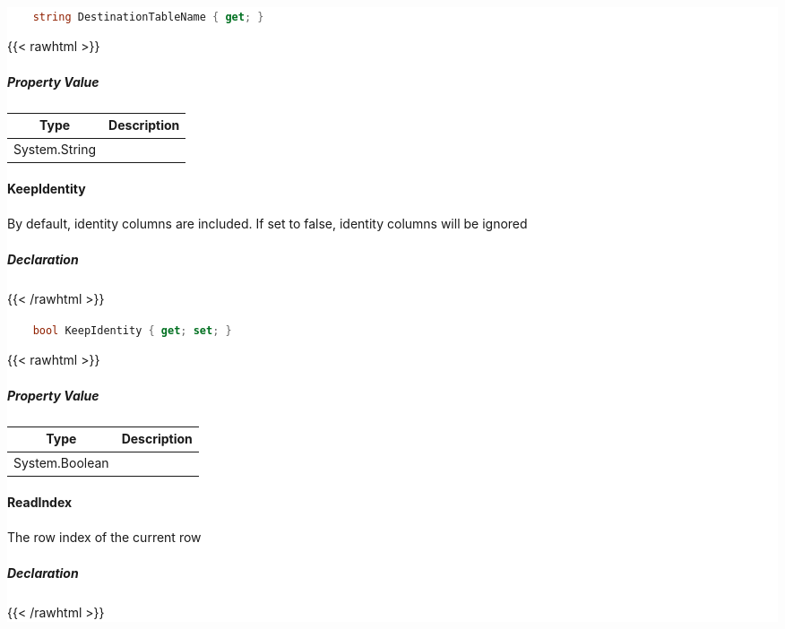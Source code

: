```C#
    string DestinationTableName { get; }
```

{{< rawhtml >}}
  <h5 class="propertyValue">Property Value</h5>
  <table class="table table-bordered table-striped table-condensed">
    <thead>
      <tr>
        <th>Type</th>
        <th>Description</th>
      </tr>
    </thead>
    <tbody>
      <tr>
        <td><span class="xref">System.String</span></td>
        <td></td>
      </tr>
    </tbody>
  </table>
  <a id="ETLBox_ControlFlow_ITableData_KeepIdentity_" data-uid="ETLBox.ControlFlow.ITableData.KeepIdentity*"></a>
  <h4 id="ETLBox_ControlFlow_ITableData_KeepIdentity" data-uid="ETLBox.ControlFlow.ITableData.KeepIdentity">KeepIdentity</h4>
  <div class="markdown level1 summary"><p>By default, identity columns are included. If set to false, identity columns will be ignored</p>
</div>
  <div class="markdown level1 conceptual"></div>
  <h5 class="declaration">Declaration</h5>
{{< /rawhtml >}}

```C#
    bool KeepIdentity { get; set; }
```

{{< rawhtml >}}
  <h5 class="propertyValue">Property Value</h5>
  <table class="table table-bordered table-striped table-condensed">
    <thead>
      <tr>
        <th>Type</th>
        <th>Description</th>
      </tr>
    </thead>
    <tbody>
      <tr>
        <td><span class="xref">System.Boolean</span></td>
        <td></td>
      </tr>
    </tbody>
  </table>
  <a id="ETLBox_ControlFlow_ITableData_ReadIndex_" data-uid="ETLBox.ControlFlow.ITableData.ReadIndex*"></a>
  <h4 id="ETLBox_ControlFlow_ITableData_ReadIndex" data-uid="ETLBox.ControlFlow.ITableData.ReadIndex">ReadIndex</h4>
  <div class="markdown level1 summary"><p>The row index of the current row</p>
</div>
  <div class="markdown level1 conceptual"></div>
  <h5 class="declaration">Declaration</h5>
{{< /rawhtml >}}
